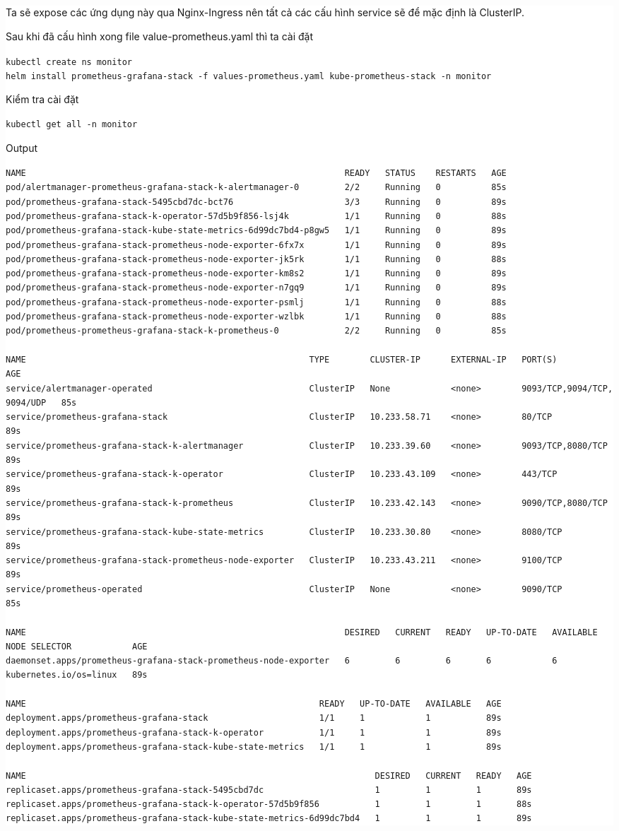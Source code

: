 Ta sẽ expose các ứng dụng này qua Nginx-Ingress nên tất cả các cấu hình service sẽ để mặc định là ClusterIP.

Sau khi đã cấu hình xong file value-prometheus.yaml thì ta cài đặt
```
kubectl create ns monitor
helm install prometheus-grafana-stack -f values-prometheus.yaml kube-prometheus-stack -n monitor
```

Kiểm tra cài đặt
```
kubectl get all -n monitor
```
Output
```
NAME                                                               READY   STATUS    RESTARTS   AGE
pod/alertmanager-prometheus-grafana-stack-k-alertmanager-0         2/2     Running   0          85s
pod/prometheus-grafana-stack-5495cbd7dc-bct76                      3/3     Running   0          89s
pod/prometheus-grafana-stack-k-operator-57d5b9f856-lsj4k           1/1     Running   0          88s
pod/prometheus-grafana-stack-kube-state-metrics-6d99dc7bd4-p8gw5   1/1     Running   0          89s
pod/prometheus-grafana-stack-prometheus-node-exporter-6fx7x        1/1     Running   0          89s
pod/prometheus-grafana-stack-prometheus-node-exporter-jk5rk        1/1     Running   0          88s
pod/prometheus-grafana-stack-prometheus-node-exporter-km8s2        1/1     Running   0          89s
pod/prometheus-grafana-stack-prometheus-node-exporter-n7gq9        1/1     Running   0          89s
pod/prometheus-grafana-stack-prometheus-node-exporter-psmlj        1/1     Running   0          88s
pod/prometheus-grafana-stack-prometheus-node-exporter-wzlbk        1/1     Running   0          88s
pod/prometheus-prometheus-grafana-stack-k-prometheus-0             2/2     Running   0          85s

NAME                                                        TYPE        CLUSTER-IP      EXTERNAL-IP   PORT(S)                      AGE
service/alertmanager-operated                               ClusterIP   None            <none>        9093/TCP,9094/TCP,9094/UDP   85s
service/prometheus-grafana-stack                            ClusterIP   10.233.58.71    <none>        80/TCP                       89s
service/prometheus-grafana-stack-k-alertmanager             ClusterIP   10.233.39.60    <none>        9093/TCP,8080/TCP            89s
service/prometheus-grafana-stack-k-operator                 ClusterIP   10.233.43.109   <none>        443/TCP                      89s
service/prometheus-grafana-stack-k-prometheus               ClusterIP   10.233.42.143   <none>        9090/TCP,8080/TCP            89s
service/prometheus-grafana-stack-kube-state-metrics         ClusterIP   10.233.30.80    <none>        8080/TCP                     89s
service/prometheus-grafana-stack-prometheus-node-exporter   ClusterIP   10.233.43.211   <none>        9100/TCP                     89s
service/prometheus-operated                                 ClusterIP   None            <none>        9090/TCP                     85s

NAME                                                               DESIRED   CURRENT   READY   UP-TO-DATE   AVAILABLE   NODE SELECTOR            AGE
daemonset.apps/prometheus-grafana-stack-prometheus-node-exporter   6         6         6       6            6           kubernetes.io/os=linux   89s

NAME                                                          READY   UP-TO-DATE   AVAILABLE   AGE
deployment.apps/prometheus-grafana-stack                      1/1     1            1           89s
deployment.apps/prometheus-grafana-stack-k-operator           1/1     1            1           89s
deployment.apps/prometheus-grafana-stack-kube-state-metrics   1/1     1            1           89s

NAME                                                                     DESIRED   CURRENT   READY   AGE
replicaset.apps/prometheus-grafana-stack-5495cbd7dc                      1         1         1       89s
replicaset.apps/prometheus-grafana-stack-k-operator-57d5b9f856           1         1         1       88s
replicaset.apps/prometheus-grafana-stack-kube-state-metrics-6d99dc7bd4   1         1         1       89s
```